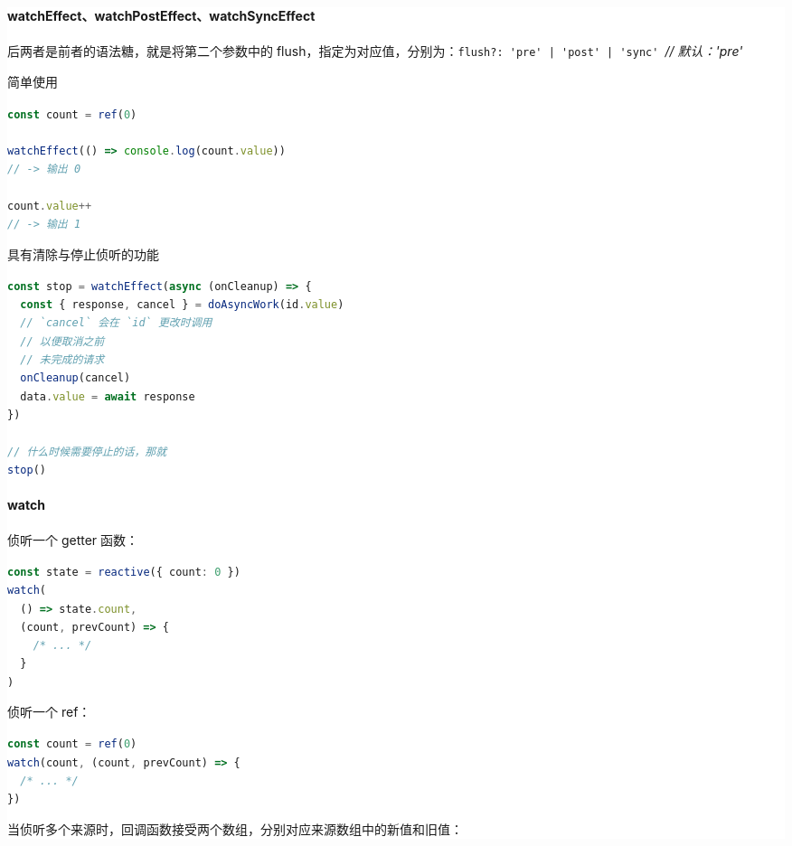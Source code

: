 #### watchEffect、watchPostEffect、watchSyncEffect

后两者是前者的语法糖，就是将第二个参数中的 flush，指定为对应值，分别为：`flush?: 'pre' | 'post' | 'sync' `_// 默认：'pre'_

简单使用

```typescript
const count = ref(0)

watchEffect(() => console.log(count.value))
// -> 输出 0

count.value++
// -> 输出 1
```

具有清除与停止侦听的功能

```typescript
const stop = watchEffect(async (onCleanup) => {
  const { response, cancel } = doAsyncWork(id.value)
  // `cancel` 会在 `id` 更改时调用
  // 以便取消之前
  // 未完成的请求
  onCleanup(cancel)
  data.value = await response
})

// 什么时候需要停止的话，那就
stop()
```

#### watch

侦听一个 getter 函数：

```typescript
const state = reactive({ count: 0 })
watch(
  () => state.count,
  (count, prevCount) => {
    /* ... */
  }
)
```

侦听一个 ref：

```typescript
const count = ref(0)
watch(count, (count, prevCount) => {
  /* ... */
})
```

当侦听多个来源时，回调函数接受两个数组，分别对应来源数组中的新值和旧值：
